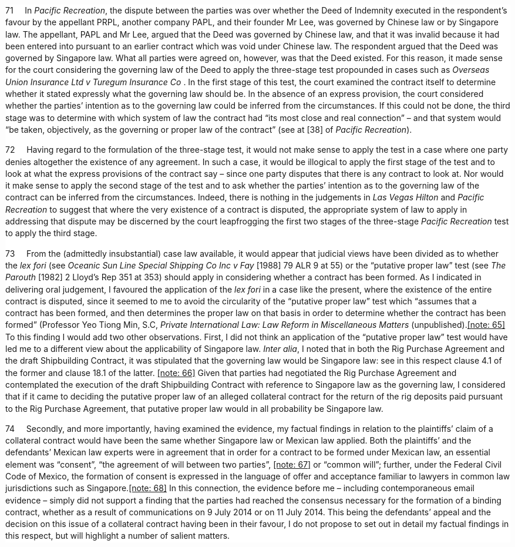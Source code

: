 71     In _Pacific Recreation_, the dispute between the parties was over whether the Deed of Indemnity executed in the respondent’s favour by the appellant PRPL, another company PAPL, and their founder Mr Lee, was governed by Chinese law or by Singapore law. The appellant, PAPL and Mr Lee, argued that the Deed was governed by Chinese law, and that it was invalid because it had been entered into pursuant to an earlier contract which was void under Chinese law. The respondent argued that the Deed was governed by Singapore law. What all parties were agreed on, however, was that the Deed existed. For this reason, it made sense for the court considering the governing law of the Deed to apply the three-stage test propounded in cases such as _Overseas Union Insurance Ltd v Turegum Insurance Co_ . In the first stage of this test, the court examined the contract itself to determine whether it stated expressly what the governing law should be. In the absence of an express provision, the court considered whether the parties’ intention as to the governing law could be inferred from the circumstances. If this could not be done, the third stage was to determine with which system of law the contract had “its most close and real connection” – and that system would “be taken, objectively, as the governing or proper law of the contract” (see at \[38\] of _Pacific Recreation_).

72     Having regard to the formulation of the three-stage test, it would not make sense to apply the test in a case where one party denies altogether the existence of any agreement. In such a case, it would be illogical to apply the first stage of the test and to look at what the express provisions of the contract say – since one party disputes that there is any contract to look at. Nor would it make sense to apply the second stage of the test and to ask whether the parties’ intention as to the governing law of the contract can be inferred from the circumstances. Indeed, there is nothing in the judgements in _Las Vegas Hilton_ and _Pacific Recreation_ to suggest that where the very existence of a contract is disputed, the appropriate system of law to apply in addressing that dispute may be discerned by the court leapfrogging the first two stages of the three-stage _Pacific Recreation_ test to apply the third stage.

73     From the (admittedly insubstantial) case law available, it would appear that judicial views have been divided as to whether the _lex fori_ (see _Oceanic Sun Line Special Shipping Co Inc v Fay_ \[1988\] 79 ALR 9 at 55) or the “putative proper law” test (see _The Parouth_ \[1982\] 2 Lloyd’s Rep 351 at 353) should apply in considering whether a contract has been formed. As I indicated in delivering oral judgement, I favoured the application of the _lex fori_ in a case like the present, where the existence of the entire contract is disputed, since it seemed to me to avoid the circularity of the “putative proper law” test which “assumes that a contract has been formed, and then determines the proper law on that basis in order to determine whether the contract has been formed” (Professor Yeo Tiong Min, S.C, _Private International Law: Law Reform in Miscellaneous Matters_ (unpublished).[\[note: 65\]](#Ftn_65) To this finding I would add two other observations. First, I did not think an application of the “putative proper law” test would have led me to a different view about the applicability of Singapore law. _Inter alia_, I noted that in both the Rig Purchase Agreement and the draft Shipbuilding Contract, it was stipulated that the governing law would be Singapore law: see in this respect clause 4.1 of the former and clause 18.1 of the latter. [\[note: 66\]](#Ftn_66) Given that parties had negotiated the Rig Purchase Agreement and contemplated the execution of the draft Shipbuilding Contract with reference to Singapore law as the governing law, I considered that if it came to deciding the putative proper law of an alleged collateral contract for the return of the rig deposits paid pursuant to the Rig Purchase Agreement, that putative proper law would in all probability be Singapore law.

74     Secondly, and more importantly, having examined the evidence, my factual findings in relation to the plaintiffs’ claim of a collateral contract would have been the same whether Singapore law or Mexican law applied. Both the plaintiffs’ and the defendants’ Mexican law experts were in agreement that in order for a contract to be formed under Mexican law, an essential element was “consent”, “the agreement of will between two parties”, [\[note: 67\]](#Ftn_67) or “common will”; further, under the Federal Civil Code of Mexico, the formation of consent is expressed in the language of offer and acceptance familiar to lawyers in common law jurisdictions such as Singapore.[\[note: 68\]](#Ftn_68) In this connection, the evidence before me – including contemporaneous email evidence – simply did not support a finding that the parties had reached the consensus necessary for the formation of a binding contract, whether as a result of communications on 9 July 2014 or on 11 July 2014. This being the defendants’ appeal and the decision on this issue of a collateral contract having been in their favour, I do not propose to set out in detail my factual findings in this respect, but will highlight a number of salient matters.
